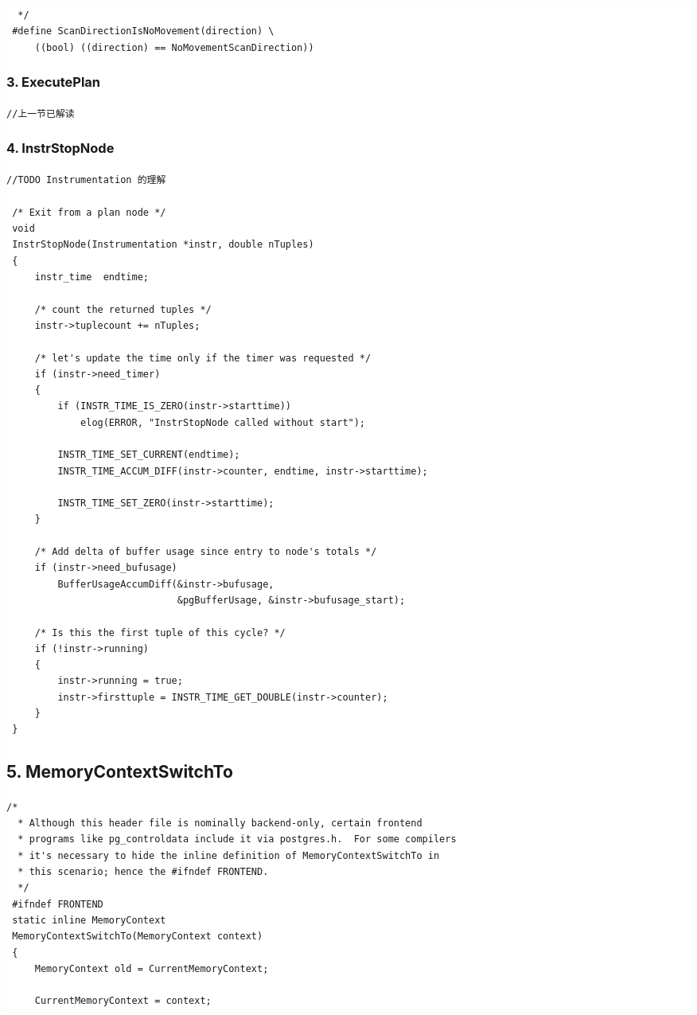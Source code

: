 ```
  */
 #define ScanDirectionIsNoMovement(direction) \
     ((bool) ((direction) == NoMovementScanDirection))
```
### 3. ExecutePlan
```
//上一节已解读
```
### 4. InstrStopNode
```
//TODO Instrumentation 的理解

 /* Exit from a plan node */
 void
 InstrStopNode(Instrumentation *instr, double nTuples)
 {
     instr_time  endtime;
 
     /* count the returned tuples */
     instr->tuplecount += nTuples;
 
     /* let's update the time only if the timer was requested */
     if (instr->need_timer)
     {
         if (INSTR_TIME_IS_ZERO(instr->starttime))
             elog(ERROR, "InstrStopNode called without start");
 
         INSTR_TIME_SET_CURRENT(endtime);
         INSTR_TIME_ACCUM_DIFF(instr->counter, endtime, instr->starttime);
 
         INSTR_TIME_SET_ZERO(instr->starttime);
     }
 
     /* Add delta of buffer usage since entry to node's totals */
     if (instr->need_bufusage)
         BufferUsageAccumDiff(&instr->bufusage,
                              &pgBufferUsage, &instr->bufusage_start);
 
     /* Is this the first tuple of this cycle? */
     if (!instr->running)
     {
         instr->running = true;
         instr->firsttuple = INSTR_TIME_GET_DOUBLE(instr->counter);
     }
 }
```
## 5. MemoryContextSwitchTo
```
/*
  * Although this header file is nominally backend-only, certain frontend
  * programs like pg_controldata include it via postgres.h.  For some compilers
  * it's necessary to hide the inline definition of MemoryContextSwitchTo in
  * this scenario; hence the #ifndef FRONTEND.
  */ 
 #ifndef FRONTEND
 static inline MemoryContext
 MemoryContextSwitchTo(MemoryContext context)
 {
     MemoryContext old = CurrentMemoryContext;
 
     CurrentMemoryContext = context;
```